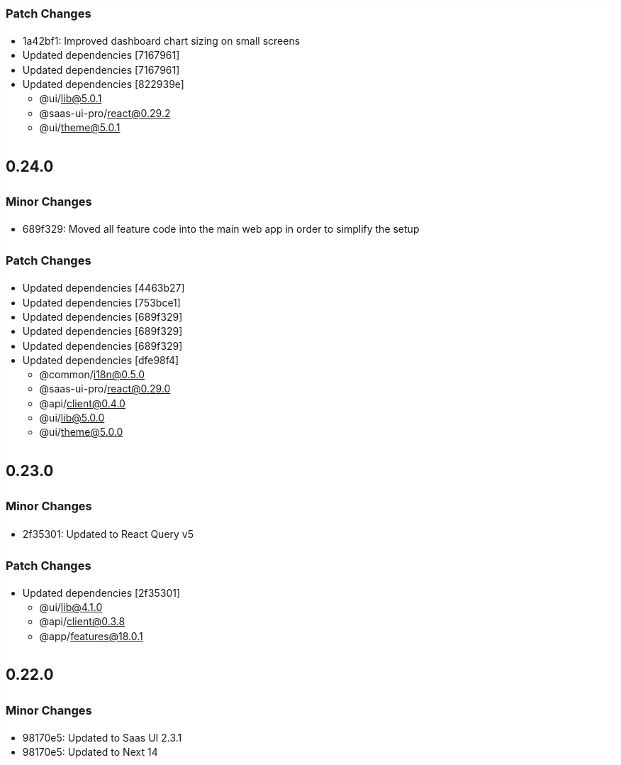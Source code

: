 ### Patch Changes

- 1a42bf1: Improved dashboard chart sizing on small screens
- Updated dependencies [7167961]
- Updated dependencies [7167961]
- Updated dependencies [822939e]
  - @ui/lib@5.0.1
  - @saas-ui-pro/react@0.29.2
  - @ui/theme@5.0.1

## 0.24.0

### Minor Changes

- 689f329: Moved all feature code into the main web app in order to simplify the setup

### Patch Changes

- Updated dependencies [4463b27]
- Updated dependencies [753bce1]
- Updated dependencies [689f329]
- Updated dependencies [689f329]
- Updated dependencies [689f329]
- Updated dependencies [dfe98f4]
  - @common/i18n@0.5.0
  - @saas-ui-pro/react@0.29.0
  - @api/client@0.4.0
  - @ui/lib@5.0.0
  - @ui/theme@5.0.0

## 0.23.0

### Minor Changes

- 2f35301: Updated to React Query v5

### Patch Changes

- Updated dependencies [2f35301]
  - @ui/lib@4.1.0
  - @api/client@0.3.8
  - @app/features@18.0.1

## 0.22.0

### Minor Changes

- 98170e5: Updated to Saas UI 2.3.1
- 98170e5: Updated to Next 14
